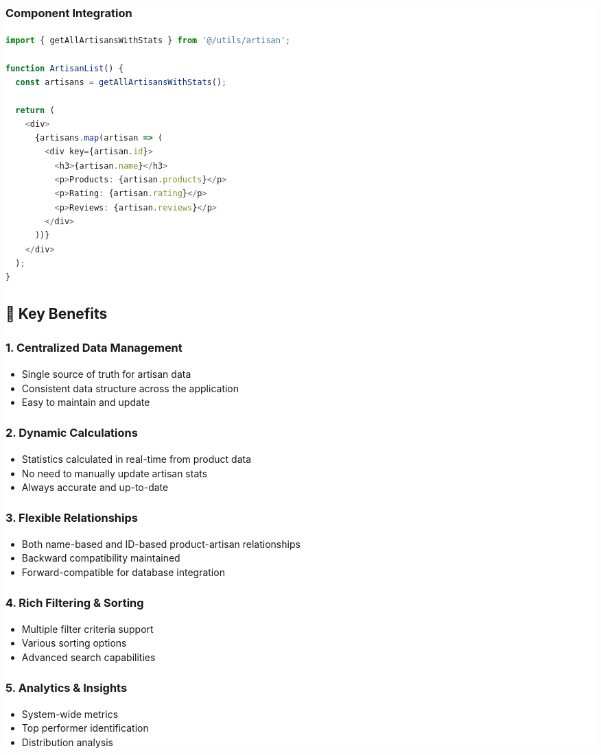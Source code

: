 ### Component Integration
```typescript
import { getAllArtisansWithStats } from '@/utils/artisan';

function ArtisanList() {
  const artisans = getAllArtisansWithStats();
  
  return (
    <div>
      {artisans.map(artisan => (
        <div key={artisan.id}>
          <h3>{artisan.name}</h3>
          <p>Products: {artisan.products}</p>
          <p>Rating: {artisan.rating}</p>
          <p>Reviews: {artisan.reviews}</p>
        </div>
      ))}
    </div>
  );
}
```

## 🎯 Key Benefits

### 1. **Centralized Data Management**
- Single source of truth for artisan data
- Consistent data structure across the application
- Easy to maintain and update

### 2. **Dynamic Calculations**
- Statistics calculated in real-time from product data
- No need to manually update artisan stats
- Always accurate and up-to-date

### 3. **Flexible Relationships**
- Both name-based and ID-based product-artisan relationships
- Backward compatibility maintained
- Forward-compatible for database integration

### 4. **Rich Filtering & Sorting**
- Multiple filter criteria support
- Various sorting options
- Advanced search capabilities

### 5. **Analytics & Insights**
- System-wide metrics
- Top performer identification
- Distribution analysis
